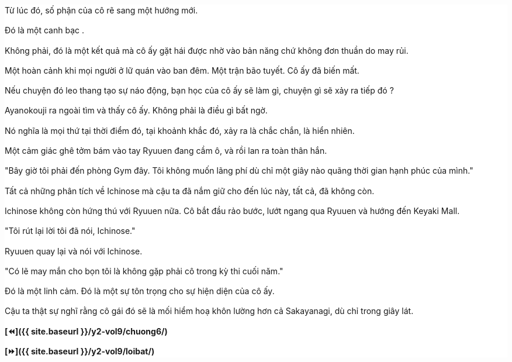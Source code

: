 Từ lúc đó, số phận của cô rẽ sang một hướng mới.

Đó là một canh bạc .

Không phải, đó là một kết quả mà cô ấy gặt hái được nhờ vào bản năng chứ không đơn thuần do may rủi.

Một hoàn cảnh khi mọi người ở lữ quán vào ban đêm. Một trận bão tuyết. Cô ấy đã biến mất.

Nếu chuyện đó leo thang tạo sự náo động, bạn học của cô ấy sẽ làm gì, chuyện gì sẽ xảy ra tiếp đó ?

Ayanokouji ra ngoài tìm và thấy cô ấy. Không phải là điều gì bất ngờ.

Nó nghĩa là mọi thứ tại thời điểm đó, tại khoảnh khắc đó, xảy ra là chắc chắn, là hiển nhiên.

Một cảm giác ghê tởm bám vào tay Ryuuen đang cầm ô, và rồi lan ra toàn thân hắn.

\"Bây giờ tôi phải đến phòng Gym đây. Tôi không muốn lãng phí dù chỉ một giây nào quãng thời gian hạnh phúc của mình.\"

Tất cả những phân tích về Ichinose mà cậu ta đã nắm giữ cho đến lúc này, tất cả, đã không còn.

Ichinose không còn hứng thú với Ryuuen nữa. Cô bắt đầu rảo bước, lướt ngang qua Ryuuen và hướng đến Keyaki Mall.

\"Tôi rút lại lời tôi đã nói, Ichinose.\"

Ryuuen quay lại và nói với Ichinose.

\"Có lẽ may mắn cho bọn tôi là không gặp phải cô trong kỳ thi cuối năm.\"

Đó là một linh cảm. Đó là một sự tôn trọng cho sự hiện diện của cô ấy.

Cậu ta thật sự nghĩ rằng cô gái đó sẽ là mối hiểm hoạ khôn lường hơn cả Sakayanagi, dù chỉ trong giây lát.

**[⏪]({{ site.baseurl }}/y2-vol9/chuong6/)**

**[⏩]({{ site.baseurl }}/y2-vol9/loibat/)**
